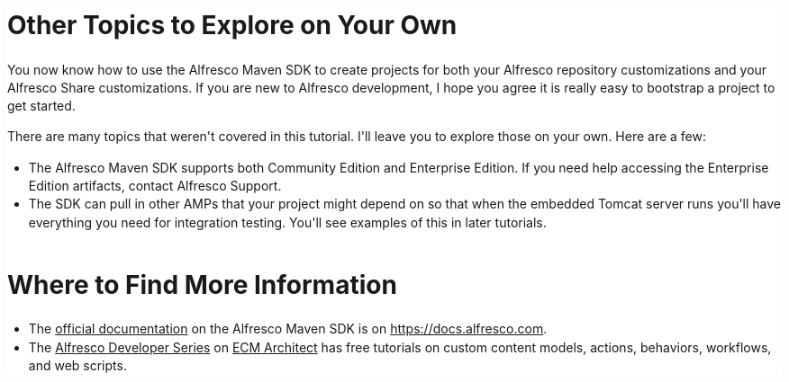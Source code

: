 Other Topics to Explore on Your Own
===================================
You now know how to use the Alfresco Maven SDK to create projects for both your Alfresco repository customizations and your Alfresco Share customizations. If you are new to Alfresco development, I hope you agree it is really easy to bootstrap a project to get started.

There are many topics that weren't covered in this tutorial. I'll leave you to explore those on your own. Here are a few:

 * The Alfresco Maven SDK supports both Community Edition and Enterprise Edition. If you need help accessing the Enterprise Edition artifacts, contact Alfresco Support.
 * The SDK can pull in other AMPs that your project might depend on so that when the embedded Tomcat server runs you'll have everything you need for integration testing. You'll see examples of this in later tutorials.

Where to Find More Information
==============================
 - The [official documentation](https://docs.alfresco.com/5.2/concepts/sdk-intro.html) on the Alfresco Maven SDK is on <https://docs.alfresco.com>.
 - The [Alfresco Developer Series](https://ecmarchitect.com/alfresco-developer-series) on [ECM Architect](https://ecmarchitect.com) has free tutorials on custom content models, actions, behaviors, workflows, and web scripts.

